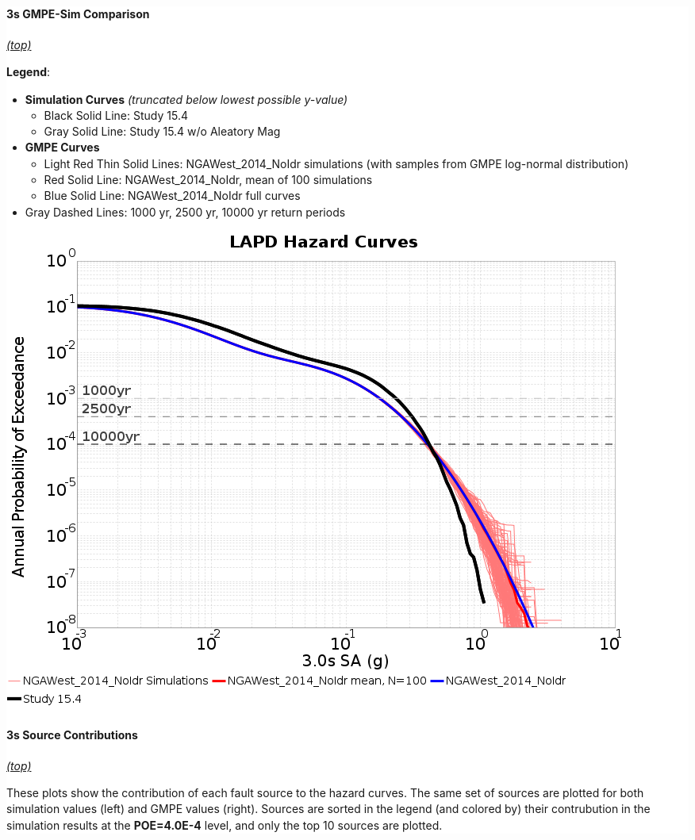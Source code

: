 #### 3s GMPE-Sim Comparison
*[(top)](#table-of-contents)*

**Legend**:
* **Simulation Curves** *(truncated below lowest possible y-value)*
  * Black Solid Line: Study 15.4
  * Gray Solid Line: Study 15.4 w/o Aleatory Mag
* **GMPE Curves**
  * Light Red Thin Solid Lines: NGAWest_2014_NoIdr simulations (with samples from GMPE log-normal distribution)
  * Red Solid Line: NGAWest_2014_NoIdr, mean of 100 simulations
  * Blue Solid Line: NGAWest_2014_NoIdr full curves
* Gray Dashed Lines: 1000 yr, 2500 yr, 10000 yr return periods

![Hazard Curve](resources/LAPD_curves_3.0s_NGAWest_2014_NoIdr_gmpe_sims.png)

#### 3s Source Contributions
*[(top)](#table-of-contents)*


These plots show the contribution of each fault source to the hazard curves. The same set of sources are plotted for both simulation values (left) and GMPE values (right). Sources are sorted in the legend (and colored by) their contrubution in the simulation results at the **POE=4.0E-4** level, and only the top 10 sources are plotted.
